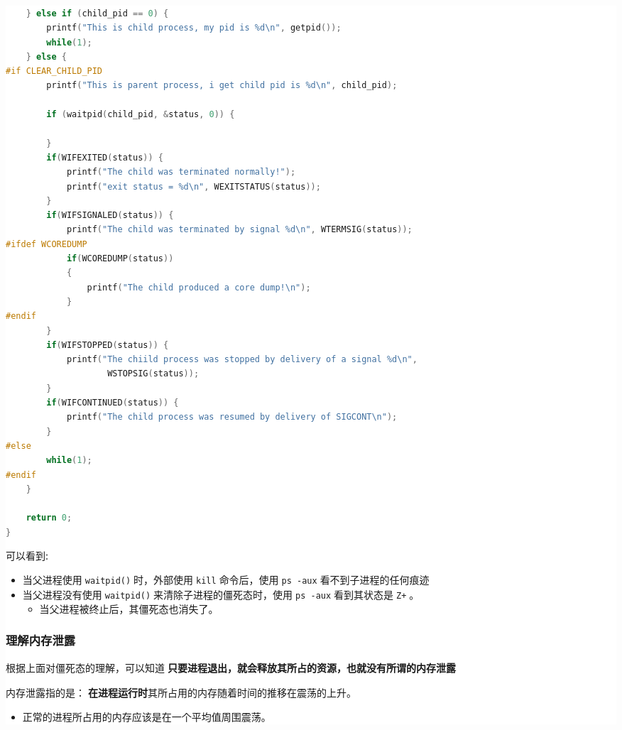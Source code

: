 ```c
    } else if (child_pid == 0) {
        printf("This is child process, my pid is %d\n", getpid());
        while(1);
    } else {
#if CLEAR_CHILD_PID
        printf("This is parent process, i get child pid is %d\n", child_pid);

        if (waitpid(child_pid, &status, 0)) {

        }
        if(WIFEXITED(status)) {
            printf("The child was terminated normally!");
            printf("exit status = %d\n", WEXITSTATUS(status));
        }
        if(WIFSIGNALED(status)) {
            printf("The child was terminated by signal %d\n", WTERMSIG(status));
#ifdef WCOREDUMP
            if(WCOREDUMP(status))
            {
                printf("The child produced a core dump!\n");
            }
#endif
        }
        if(WIFSTOPPED(status)) {
            printf("The chiild process was stopped by delivery of a signal %d\n",
                    WSTOPSIG(status));
        }
        if(WIFCONTINUED(status)) {
            printf("The child process was resumed by delivery of SIGCONT\n");
        }
#else
        while(1);
#endif
    }

    return 0;
}
```

可以看到:

- 当父进程使用 `waitpid()` 时，外部使用 `kill` 命令后，使用 `ps -aux` 看不到子进程的任何痕迹
- 当父进程没有使用 `waitpid()` 来清除子进程的僵死态时，使用 `ps -aux` 看到其状态是 `Z+` 。
  + 当父进程被终止后，其僵死态也消失了。

### 理解内存泄露

根据上面对僵死态的理解，可以知道 **只要进程退出，就会释放其所占的资源，也就没有所谓的内存泄露**

内存泄露指的是： **在进程运行时**其所占用的内存随着时间的推移在震荡的上升。

- 正常的进程所占用的内存应该是在一个平均值周围震荡。
